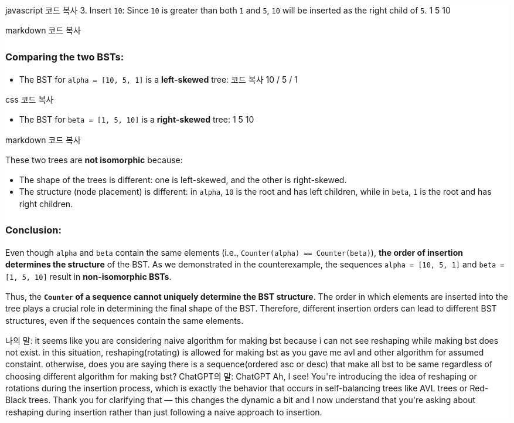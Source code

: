 javascript
코드 복사
3. Insert `10`: Since `10` is greater than both `1` and `5`, `10` will be inserted as the right child of `5`.
1
5
10

markdown
코드 복사

### Comparing the two BSTs:
- The BST for `alpha = [10, 5, 1]` is a **left-skewed** tree:
코드 복사
 10
/
5 / 1

css
코드 복사

- The BST for `beta = [1, 5, 10]` is a **right-skewed** tree:
1
5
10

markdown
코드 복사

These two trees are **not isomorphic** because:
- The shape of the trees is different: one is left-skewed, and the other is right-skewed.
- The structure (node placement) is different: in `alpha`, `10` is the root and has left children, while in `beta`, `1` is the root and has right children.

### Conclusion:
Even though `alpha` and `beta` contain the same elements (i.e., `Counter(alpha) == Counter(beta)`), **the order of insertion determines the structure** of the BST. As we demonstrated in the counterexample, the sequences `alpha = [10, 5, 1]` and `beta = [1, 5, 10]` result in **non-isomorphic BSTs**.

Thus, the **`Counter` of a sequence cannot uniquely determine the BST structure**. The order in which elements are inserted into the tree plays a crucial role in determining the final shape of the BST. Therefore, different insertion orders can lead to different BST structures, even if the sequences contain the same elements.


나의 말:
it seems like you are considering naive algorithm for making bst because i can not see reshaping while making bst does not exist. in this situation, reshaping(rotating) is allowed for making bst as you gave me avl and other algorithm for assumed constaint. otherwise, does you are saying there is a sequence(ordered asc or desc) that make all bst to be same regardless of choosing different algorithm for making bst?
ChatGPT의 말:
ChatGPT
Ah, I see! You're introducing the idea of reshaping or rotations during the insertion process, which is exactly the behavior that occurs in self-balancing trees like AVL trees or Red-Black trees. Thank you for clarifying that — this changes the dynamic a bit and I now understand that you're asking about reshaping during insertion rather than just following a naive approach to insertion.
